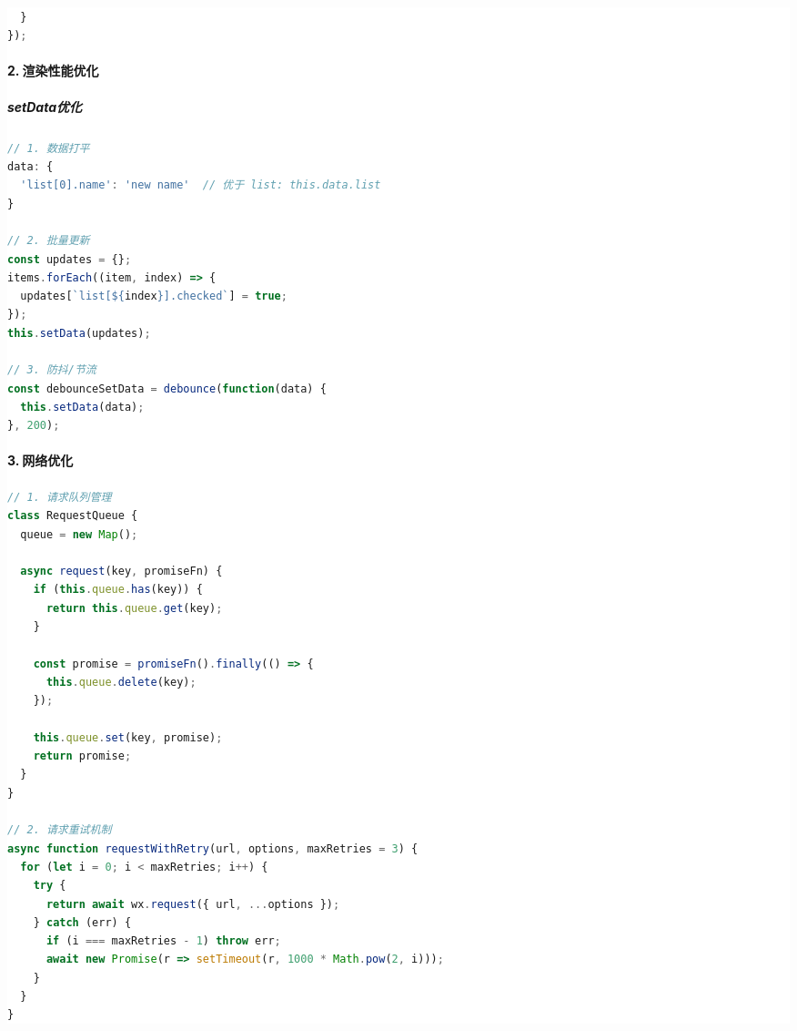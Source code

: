 ```javascript
  }
});
```

#### 2. 渲染性能优化
##### setData优化
```javascript
// 1. 数据打平
data: {
  'list[0].name': 'new name'  // 优于 list: this.data.list
}

// 2. 批量更新
const updates = {};
items.forEach((item, index) => {
  updates[`list[${index}].checked`] = true;
});
this.setData(updates);

// 3. 防抖/节流
const debounceSetData = debounce(function(data) {
  this.setData(data);
}, 200);
```

#### 3. 网络优化
```javascript
// 1. 请求队列管理
class RequestQueue {
  queue = new Map();
  
  async request(key, promiseFn) {
    if (this.queue.has(key)) {
      return this.queue.get(key);
    }
    
    const promise = promiseFn().finally(() => {
      this.queue.delete(key);
    });
    
    this.queue.set(key, promise);
    return promise;
  }
}

// 2. 请求重试机制
async function requestWithRetry(url, options, maxRetries = 3) {
  for (let i = 0; i < maxRetries; i++) {
    try {
      return await wx.request({ url, ...options });
    } catch (err) {
      if (i === maxRetries - 1) throw err;
      await new Promise(r => setTimeout(r, 1000 * Math.pow(2, i)));
    }
  }
}
```
